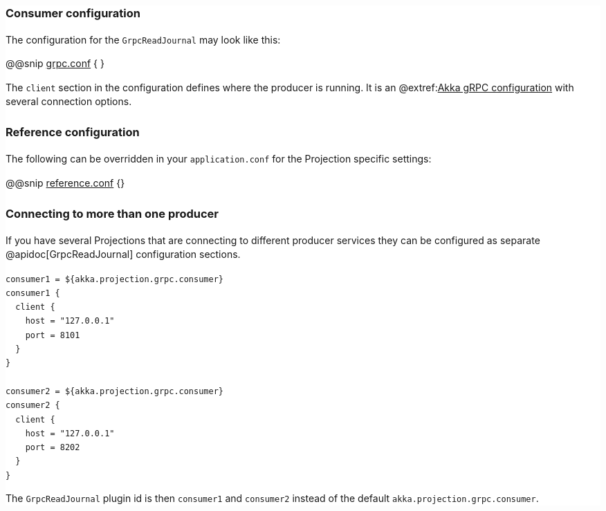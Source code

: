 ### Consumer configuration

The configuration for the `GrpcReadJournal` may look like this:

@@snip [grpc.conf](/samples/grpc/shopping-analytics-service-java/src/main/resources/grpc.conf) { }

The `client` section in the configuration defines where the producer is running. It is an @extref:[Akka gRPC configuration](akka-grpc:client/configuration.html#by-configuration) with several connection options.

### Reference configuration

The following can be overridden in your `application.conf` for the Projection specific settings:

@@snip [reference.conf](/akka-projection-grpc/src/main/resources/reference.conf) {}

### Connecting to more than one producer

If you have several Projections that are connecting to different producer services they can be configured as separate
@apidoc[GrpcReadJournal] configuration sections.

```
consumer1 = ${akka.projection.grpc.consumer}
consumer1 {
  client {
    host = "127.0.0.1"
    port = 8101
  }
}

consumer2 = ${akka.projection.grpc.consumer}
consumer2 {
  client {
    host = "127.0.0.1"
    port = 8202
  }
}
```

The `GrpcReadJournal` plugin id is then `consumer1` and `consumer2` instead of the default `akka.projection.grpc.consumer`.

